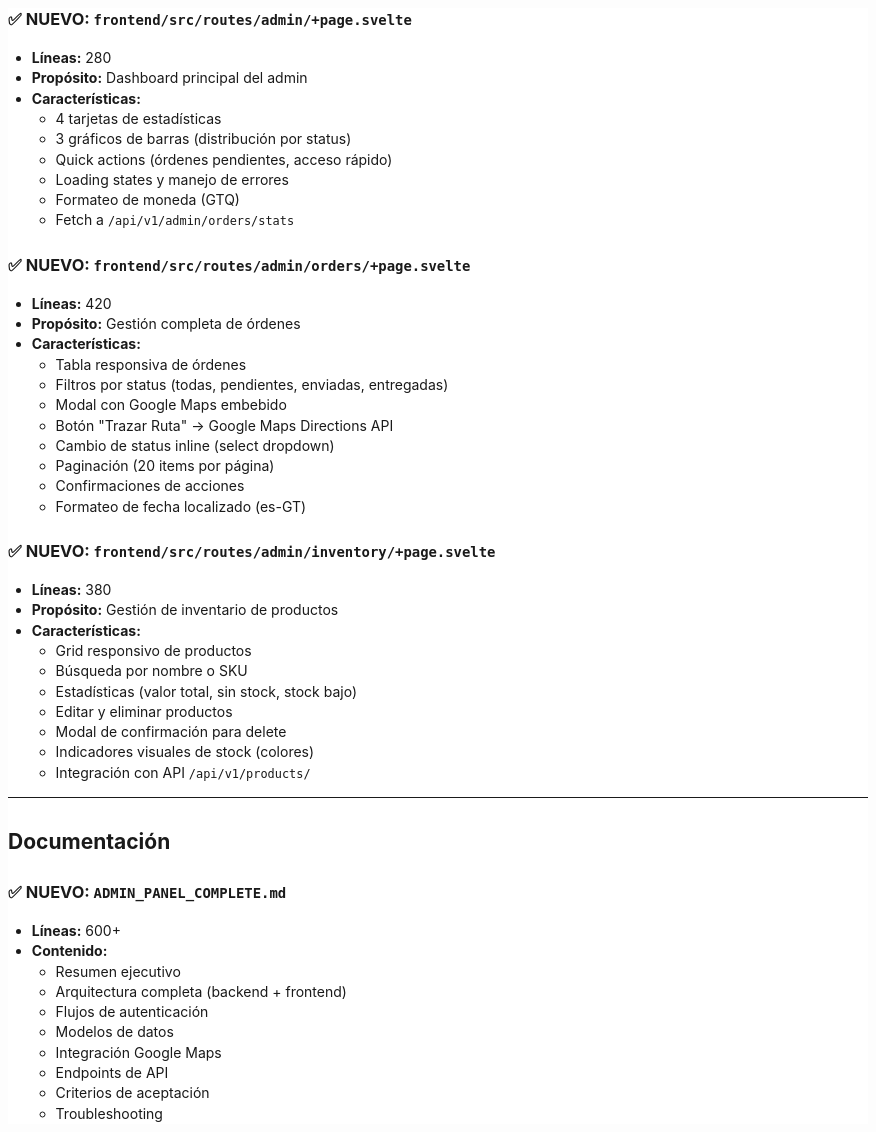 ### ✅ NUEVO: `frontend/src/routes/admin/+page.svelte`
- **Líneas:** 280
- **Propósito:** Dashboard principal del admin
- **Características:**
  - 4 tarjetas de estadísticas
  - 3 gráficos de barras (distribución por status)
  - Quick actions (órdenes pendientes, acceso rápido)
  - Loading states y manejo de errores
  - Formateo de moneda (GTQ)
  - Fetch a `/api/v1/admin/orders/stats`

### ✅ NUEVO: `frontend/src/routes/admin/orders/+page.svelte`
- **Líneas:** 420
- **Propósito:** Gestión completa de órdenes
- **Características:**
  - Tabla responsiva de órdenes
  - Filtros por status (todas, pendientes, enviadas, entregadas)
  - Modal con Google Maps embebido
  - Botón "Trazar Ruta" → Google Maps Directions API
  - Cambio de status inline (select dropdown)
  - Paginación (20 items por página)
  - Confirmaciones de acciones
  - Formateo de fecha localizado (es-GT)

### ✅ NUEVO: `frontend/src/routes/admin/inventory/+page.svelte`
- **Líneas:** 380
- **Propósito:** Gestión de inventario de productos
- **Características:**
  - Grid responsivo de productos
  - Búsqueda por nombre o SKU
  - Estadísticas (valor total, sin stock, stock bajo)
  - Editar y eliminar productos
  - Modal de confirmación para delete
  - Indicadores visuales de stock (colores)
  - Integración con API `/api/v1/products/`

---

## Documentación

### ✅ NUEVO: `ADMIN_PANEL_COMPLETE.md`
- **Líneas:** 600+
- **Contenido:**
  - Resumen ejecutivo
  - Arquitectura completa (backend + frontend)
  - Flujos de autenticación
  - Modelos de datos
  - Integración Google Maps
  - Endpoints de API
  - Criterios de aceptación
  - Troubleshooting
